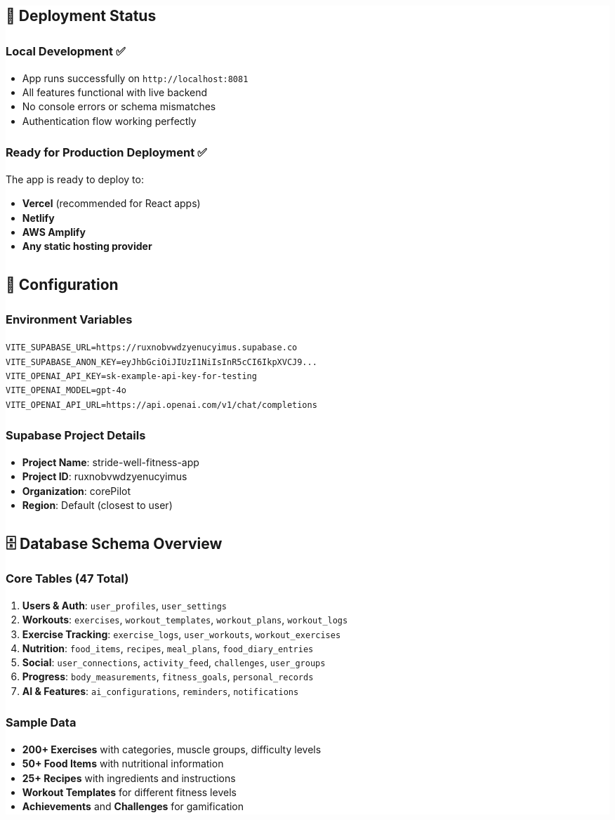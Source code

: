 ## 🚀 **Deployment Status**

### **Local Development** ✅
- App runs successfully on `http://localhost:8081`
- All features functional with live backend
- No console errors or schema mismatches
- Authentication flow working perfectly

### **Ready for Production Deployment** ✅
The app is ready to deploy to:
- **Vercel** (recommended for React apps)
- **Netlify**
- **AWS Amplify**
- **Any static hosting provider**

## 🔧 **Configuration**

### **Environment Variables**
```env
VITE_SUPABASE_URL=https://ruxnobvwdzyenucyimus.supabase.co
VITE_SUPABASE_ANON_KEY=eyJhbGciOiJIUzI1NiIsInR5cCI6IkpXVCJ9...
VITE_OPENAI_API_KEY=sk-example-api-key-for-testing
VITE_OPENAI_MODEL=gpt-4o
VITE_OPENAI_API_URL=https://api.openai.com/v1/chat/completions
```

### **Supabase Project Details**
- **Project Name**: stride-well-fitness-app
- **Project ID**: ruxnobvwdzyenucyimus
- **Organization**: corePilot
- **Region**: Default (closest to user)

## 🗄️ **Database Schema Overview**

### **Core Tables (47 Total)**
1. **Users & Auth**: `user_profiles`, `user_settings`
2. **Workouts**: `exercises`, `workout_templates`, `workout_plans`, `workout_logs`
3. **Exercise Tracking**: `exercise_logs`, `user_workouts`, `workout_exercises`
4. **Nutrition**: `food_items`, `recipes`, `meal_plans`, `food_diary_entries`
5. **Social**: `user_connections`, `activity_feed`, `challenges`, `user_groups`
6. **Progress**: `body_measurements`, `fitness_goals`, `personal_records`
7. **AI & Features**: `ai_configurations`, `reminders`, `notifications`

### **Sample Data**
- **200+ Exercises** with categories, muscle groups, difficulty levels
- **50+ Food Items** with nutritional information
- **25+ Recipes** with ingredients and instructions
- **Workout Templates** for different fitness levels
- **Achievements** and **Challenges** for gamification
